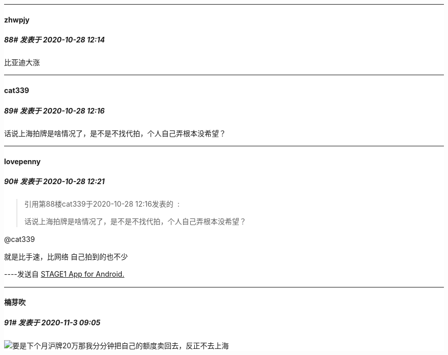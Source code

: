 





*****

####  zhwpjy  
##### 88#       发表于 2020-10-28 12:14




比亚迪大涨







*****

####  cat339  
##### 89#       发表于 2020-10-28 12:16




话说上海拍牌是啥情况了，是不是不找代拍，个人自己弄根本没希望？







*****

####  lovepenny  
##### 90#       发表于 2020-10-28 12:21



<blockquote>引用第88楼cat339于2020-10-28 12:16发表的  :

话说上海拍牌是啥情况了，是不是不找代拍，个人自己弄根本没希望？</blockquote>
@cat339

就是比手速，比网络
自己拍到的也不少


----发送自 [STAGE1 App for Android.](http://stage1.5j4m.com/?1.33)







*****

####  楠芽吹  
##### 91#       发表于 2020-11-3 09:05



<img src="https://static.saraba1st.com/image/smiley/face2017/053.png" referrerpolicy="no-referrer">要是下个月沪牌20万那我分分钟把自己的额度卖回去，反正不去上海
